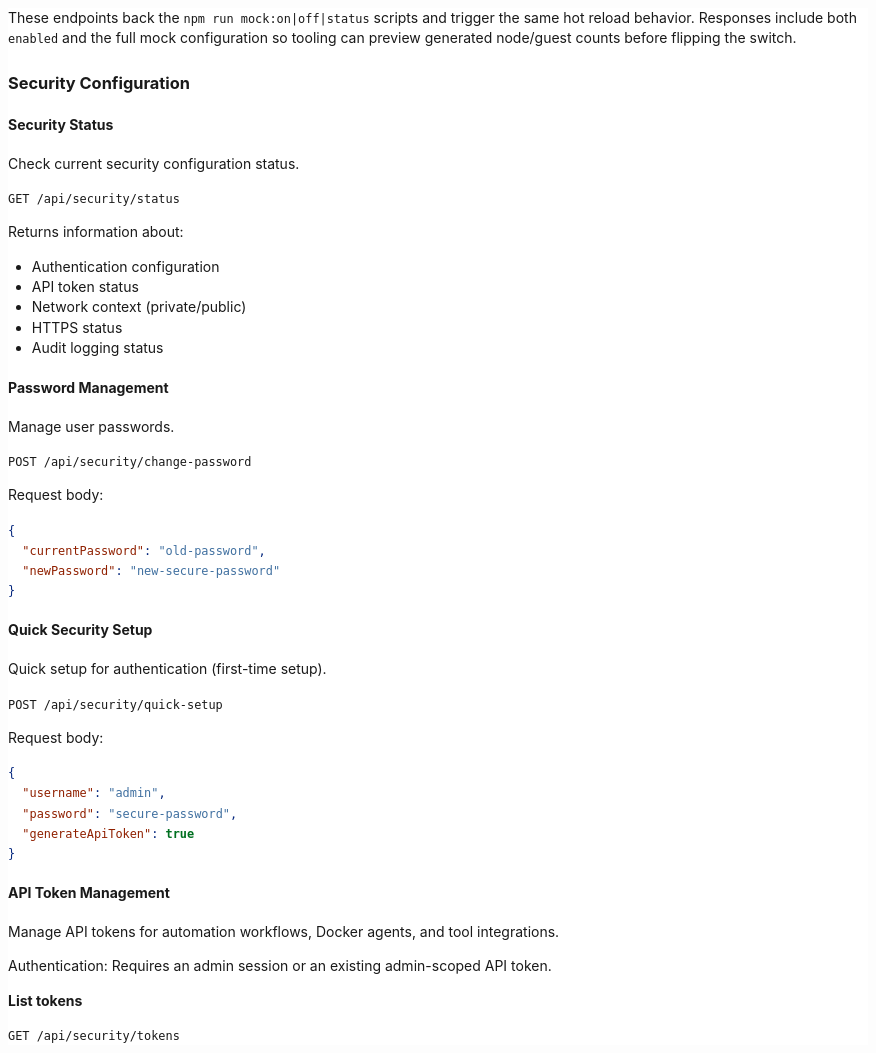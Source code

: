These endpoints back the `npm run mock:on|off|status` scripts and trigger the same hot reload behavior. Responses include both `enabled` and the full mock configuration so tooling can preview generated node/guest counts before flipping the switch.

### Security Configuration

#### Security Status
Check current security configuration status.

```bash
GET /api/security/status
```

Returns information about:
- Authentication configuration
- API token status  
- Network context (private/public)
- HTTPS status
- Audit logging status

#### Password Management
Manage user passwords.

```bash
POST /api/security/change-password
```

Request body:
```json
{
  "currentPassword": "old-password",
  "newPassword": "new-secure-password"
}
```

#### Quick Security Setup
Quick setup for authentication (first-time setup).

```bash
POST /api/security/quick-setup
```

Request body:
```json
{
  "username": "admin",
  "password": "secure-password",
  "generateApiToken": true
}
```

#### API Token Management
Manage API tokens for automation workflows, Docker agents, and tool integrations.

Authentication: Requires an admin session or an existing admin-scoped API token.

**List tokens**
```bash
GET /api/security/tokens
```
